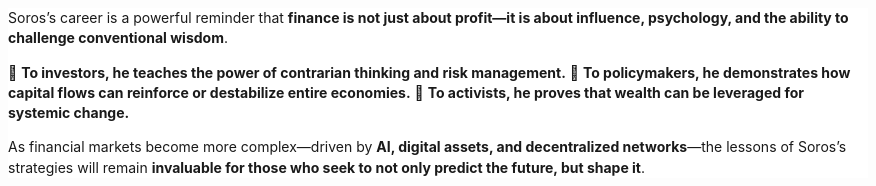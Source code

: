 Soros’s career is a powerful reminder that **finance is not just about profit—it is about influence, psychology, and the ability to challenge conventional wisdom**.

🔹 **To investors, he teaches the power of contrarian thinking and risk management.**
 🔹 **To policymakers, he demonstrates how capital flows can reinforce or destabilize entire economies.**
 🔹 **To activists, he proves that wealth can be leveraged for systemic change.**

As financial markets become more complex—driven by **AI, digital assets, and decentralized networks**—the lessons of Soros’s strategies will remain **invaluable for those who seek to not only predict the future, but shape it**.